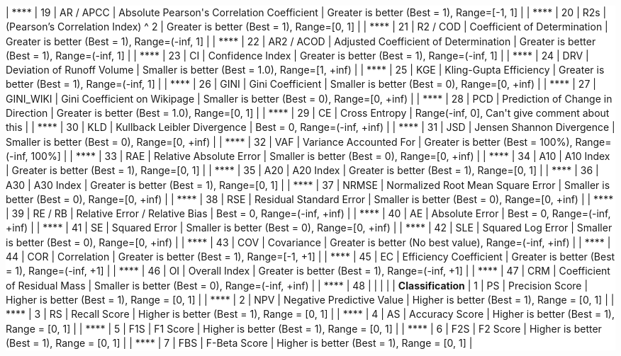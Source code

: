 | **** | 19 | AR / APCC  | Absolute Pearson's Correlation Coefficient |     Greater is better (Best = 1), Range=[-1, 1]     |
| **** | 20 |    R2s     | (Pearson’s Correlation Index) ^ 2 |     Greater is better (Best = 1), Range=[0, 1]      |
| **** | 21 |  R2 / COD  | Coefficient of Determination |    Greater is better (Best = 1), Range=(-inf, 1]    |
| **** | 22 | AR2 / ACOD | Adjusted Coefficient of Determination |    Greater is better (Best = 1), Range=(-inf, 1]    |
| **** | 23 |     CI     | Confidence Index |    Greater is better (Best = 1), Range=(-inf, 1]    |
| **** | 24 |    DRV     |  Deviation of Runoff Volume |   Smaller is better (Best = 1.0), Range=[1, +inf)   |
| **** | 25 |    KGE     | Kling-Gupta Efficiency |    Greater is better (Best = 1), Range=(-inf, 1]    |
| **** | 26 |    GINI    | Gini Coefficient |    Smaller is better (Best = 0), Range=[0, +inf)    |
| **** | 27 | GINI_WIKI  | Gini Coefficient on Wikipage |    Smaller is better (Best = 0), Range=[0, +inf)    |
| **** | 28 |    PCD     | Prediction of Change in Direction |    Greater is better (Best = 1.0), Range=[0, 1]     |
| **** | 29 |     CE     | Cross Entropy |    Range(-inf, 0], Can't give comment about this    |
| **** | 30 |    KLD     | Kullback Leibler Divergence |            Best = 0, Range=(-inf, +inf)             |
| **** | 31 |    JSD     | Jensen Shannon Divergence |    Smaller is better (Best = 0), Range=[0, +inf)    |
| **** | 32 |    VAF     | Variance Accounted For | Greater is better (Best = 100%), Range=(-inf, 100%] |
| **** | 33 |    RAE     | Relative Absolute Error |    Smaller is better (Best = 0), Range=[0, +inf)    |
| **** | 34 |    A10     | A10 Index |     Greater is better (Best = 1), Range=[0, 1]      |
| **** | 35 |    A20     | A20 Index |     Greater is better (Best = 1), Range=[0, 1]      |
| **** | 36 |    A30     | A30 Index |     Greater is better (Best = 1), Range=[0, 1]      |
| **** | 37 |   NRMSE    | Normalized Root Mean Square Error |    Smaller is better (Best = 0), Range=[0, +inf)    |
| **** | 38 |    RSE     | Residual Standard Error |    Smaller is better (Best = 0), Range=[0, +inf)    |
| **** | 39 |  RE / RB   | Relative Error / Relative Bias |            Best = 0, Range=(-inf, +inf)             |
| **** | 40 |     AE     | Absolute Error |            Best = 0, Range=(-inf, +inf)             |
| **** | 41 |     SE     |  Squared Error |    Smaller is better (Best = 0), Range=[0, +inf)    |
| **** | 42 |    SLE     | Squared Log Error |    Smaller is better (Best = 0), Range=[0, +inf)    |
| **** | 43 |    COV     | Covariance |    Greater is better (No best value), Range=(-inf, +inf)    |
| **** | 44 |    COR     | Correlation |    Greater is better (Best = 1), Range=[-1, +1]     |
| **** | 45 |    EC      | Efficiency Coefficient |  Greater is better (Best = 1), Range=(-inf, +1]    |
| **** | 46 |    OI      | Overall Index  |    Greater is better (Best = 1), Range=(-inf, +1]    |
| **** | 47 |  CRM       | Coefficient of Residual Mass |   Smaller is better (Best = 0), Range=(-inf, +inf)  |
| **** | 48 |         |       |             |
| **Classification** | 1 |     PS     | Precision Score |     Higher is better (Best = 1), Range = [0, 1]     |
| **** | 2 |    NPV     | Negative Predictive Value |     Higher is better (Best = 1), Range = [0, 1]     |
| **** | 3 |     RS     | Recall Score |     Higher is better (Best = 1), Range = [0, 1]     |
| **** | 4 |     AS     | Accuracy Score |     Higher is better (Best = 1), Range = [0, 1]     |
| **** | 5 |    F1S     | F1 Score |     Higher is better (Best = 1), Range = [0, 1]     |
| **** | 6 |    F2S     | F2 Score |     Higher is better (Best = 1), Range = [0, 1]     |
| **** | 7 |    FBS     | F-Beta Score |     Higher is better (Best = 1), Range = [0, 1]     |
